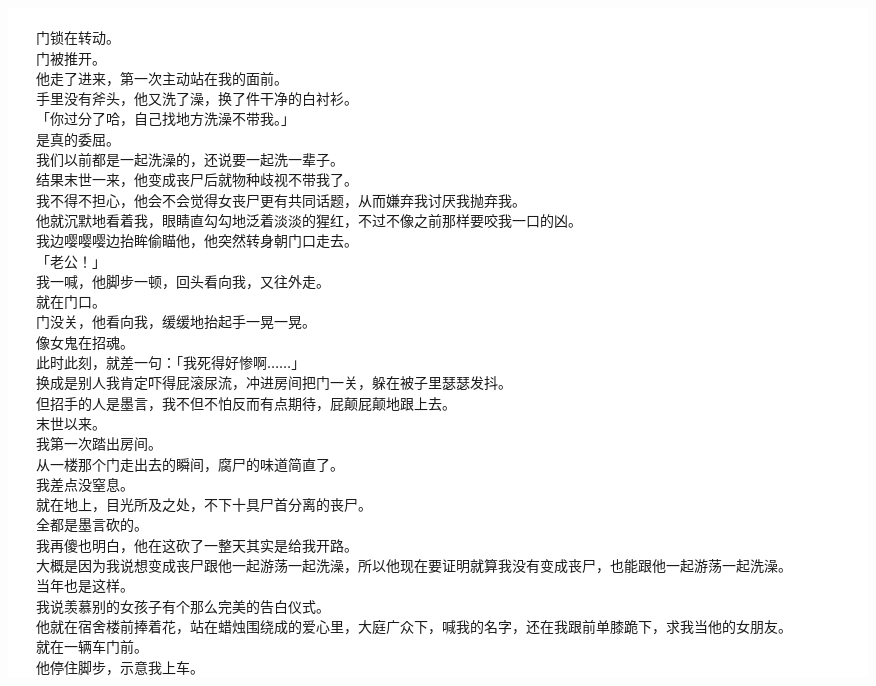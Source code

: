 <br>   
&emsp;&emsp;门锁在转动。  
<br>   
&emsp;&emsp;门被推开。  
<br>   
&emsp;&emsp;他走了进来，第一次主动站在我的面前。  
<br>   
&emsp;&emsp;手里没有斧头，他又洗了澡，换了件干净的白衬衫。  
<br>   
&emsp;&emsp;「你过分了哈，自己找地方洗澡不带我。」  
<br>   
&emsp;&emsp;是真的委屈。  
<br>   
&emsp;&emsp;我们以前都是一起洗澡的，还说要一起洗一辈子。  
<br>   
&emsp;&emsp;结果末世一来，他变成丧尸后就物种歧视不带我了。  
<br>   
&emsp;&emsp;我不得不担心，他会不会觉得女丧尸更有共同话题，从而嫌弃我讨厌我抛弃我。  
<br>   
&emsp;&emsp;他就沉默地看着我，眼睛直勾勾地泛着淡淡的猩红，不过不像之前那样要咬我一口的凶。  
<br>   
&emsp;&emsp;我边嘤嘤嘤边抬眸偷瞄他，他突然转身朝门口走去。  
<br>   
&emsp;&emsp;「老公！」  
<br>   
&emsp;&emsp;我一喊，他脚步一顿，回头看向我，又往外走。  
<br>   
&emsp;&emsp;就在门口。  
<br>   
&emsp;&emsp;门没关，他看向我，缓缓地抬起手一晃一晃。  
<br>   
&emsp;&emsp;像女鬼在招魂。  
<br>   
&emsp;&emsp;此时此刻，就差一句：「我死得好惨啊……」  
<br>   
&emsp;&emsp;换成是别人我肯定吓得屁滚尿流，冲进房间把门一关，躲在被子里瑟瑟发抖。  
<br>   
&emsp;&emsp;但招手的人是墨言，我不但不怕反而有点期待，屁颠屁颠地跟上去。  
<br>   
&emsp;&emsp;末世以来。  
<br>   
&emsp;&emsp;我第一次踏出房间。  
<br>   
&emsp;&emsp;从一楼那个门走出去的瞬间，腐尸的味道简直了。  
<br>   
&emsp;&emsp;我差点没窒息。  
<br>   
&emsp;&emsp;就在地上，目光所及之处，不下十具尸首分离的丧尸。  
<br>   
&emsp;&emsp;全都是墨言砍的。  
<br>   
&emsp;&emsp;我再傻也明白，他在这砍了一整天其实是给我开路。  
<br>   
&emsp;&emsp;大概是因为我说想变成丧尸跟他一起游荡一起洗澡，所以他现在要证明就算我没有变成丧尸，也能跟他一起游荡一起洗澡。  
<br>   
&emsp;&emsp;当年也是这样。  
<br>   
&emsp;&emsp;我说羡慕别的女孩子有个那么完美的告白仪式。  
<br>   
&emsp;&emsp;他就在宿舍楼前捧着花，站在蜡烛围绕成的爱心里，大庭广众下，喊我的名字，还在我跟前单膝跪下，求我当他的女朋友。  
<br>   
&emsp;&emsp;就在一辆车门前。  
<br>   
&emsp;&emsp;他停住脚步，示意我上车。  